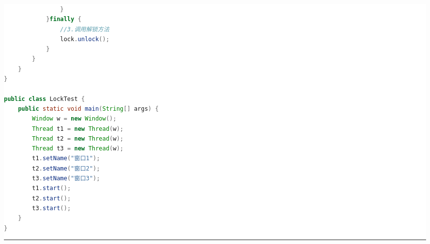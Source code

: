 ```java
                }
            }finally {
                //3.调用解锁方法
                lock.unlock();
            }
        }
    }
}

public class LockTest {
    public static void main(String[] args) {
        Window w = new Window();
        Thread t1 = new Thread(w);
        Thread t2 = new Thread(w);
        Thread t3 = new Thread(w);
        t1.setName("窗口1");
        t2.setName("窗口2");
        t3.setName("窗口3");
        t1.start();
        t2.start();
        t3.start();
    }
}

```
***